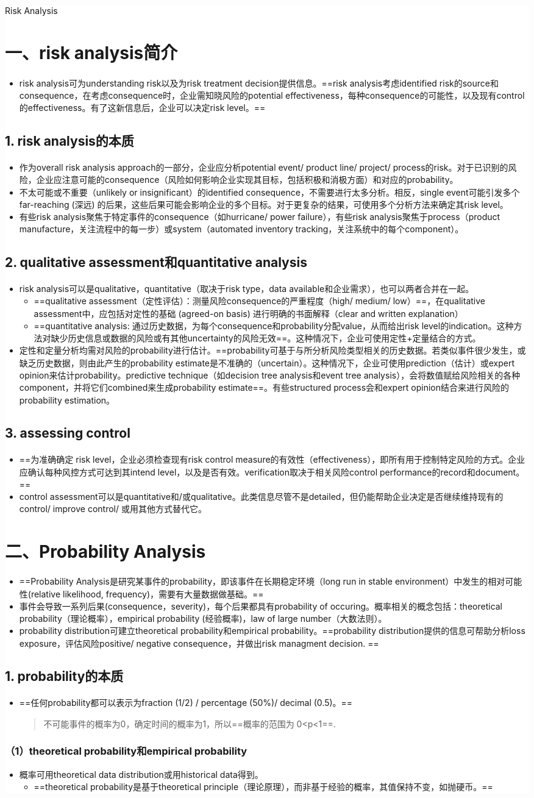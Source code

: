 Risk Analysis

# 一、risk analysis简介
- risk analysis可为understanding risk以及为risk treatment decision提供信息。==risk analysis考虑identified risk的source和consequence，在考虑consequence时，企业需知晓风险的potential effectiveness，每种consequence的可能性，以及现有control的effectiveness。有了这新信息后，企业可以决定risk level。==

## 1. risk analysis的本质
- 作为overall risk analysis approach的一部分，企业应分析potential event/ product line/ project/ process的risk。对于已识别的风险，企业应注意可能的consequence（风险如何影响企业实现其目标，包括积极和消极方面）和对应的probability。
- 不太可能或不重要（unlikely or insignificant）的identified consequence，不需要进行太多分析。相反，single event可能引发多个far-reaching (深远) 的后果，这些后果可能会影响企业的多个目标。对于更复杂的结果，可使用多个分析方法来确定其risk level。
- 有些risk analysis聚焦于特定事件的consequence（如hurricane/ power failure），有些risk analysis聚焦于process（product manufacture，关注流程中的每一步）或system（automated inventory tracking，关注系统中的每个component）。

## 2. qualitative assessment和quantitative analysis
- risk analysis可以是qualitative，quantitative（取决于risk type，data available和企业需求），也可以两者合并在一起。
	- ==qualitative assessment（定性评估）：测量风险consequence的严重程度（high/ medium/ low）==，在qualitative assessment中，应包括对定性的基础 (agreed-on basis) 进行明确的书面解释（clear and written explanation）
	- ==quantitative analysis: 通过历史数据，为每个consequence和probability分配value，从而给出risk level的indication。这种方法对缺少历史信息或数据的风险或有其他uncertainty的风险无效==。这种情况下，企业可使用定性+定量结合的方式。
- 定性和定量分析均需对风险的probability进行估计。==probability可基于与所分析风险类型相关的历史数据。若类似事件很少发生，或缺乏历史数据，则由此产生的probability estimate是不准确的（uncertain）。这种情况下，企业可使用prediction（估计）或expert opinion来估计probability。predictive technique（如decision tree analysis和event tree analysis），会将数值赋给风险相关的各种component，并将它们combined来生成probability estimate==。有些structured process会和expert opinion结合来进行风险的probability estimation。

## 3. assessing control
- ==为准确确定 risk level，企业必须检查现有risk control measure的有效性（effectiveness），即所有用于控制特定风险的方式。企业应确认每种风控方式可达到其intend level，以及是否有效。verification取决于相关风险control performance的record和document。==
- control assessment可以是quantitative和/或qualitative。此类信息尽管不是detailed，但仍能帮助企业决定是否继续维持现有的control/ improve control/ 或用其他方式替代它。

# 二、Probability Analysis
- ==Probability Analysis是研究某事件的probability，即该事件在长期稳定环境（long run in stable environment）中发生的相对可能性(relative likelihood, frequency)，需要有大量数据做基础。==
- 事件会导致一系列后果(consequence，severity)，每个后果都具有probability of occuring。概率相关的概念包括：theoretical probability（理论概率），empirical probability (经验概率)，law of large number（大数法则）。
- probability distribution可建立theoretical probability和empirical probability。==probability distribution提供的信息可帮助分析loss exposure，评估风险positive/ negative consequence，并做出risk managment decision. ==

## 1. probability的本质
- ==任何probability都可以表示为fraction (1/2) / percentage (50%)/ decimal (0.5)。==
	
	> 不可能事件的概率为0，确定时间的概率为1，所以==概率的范围为 0<p<1==. 

### （1）theoretical probability和empirical probability
- 概率可用theoretical data distribution或用historical data得到。
	- ==theoretical probability是基于theoretical principle（理论原理），而非基于经验的概率，其值保持不变，如抛硬币。==
